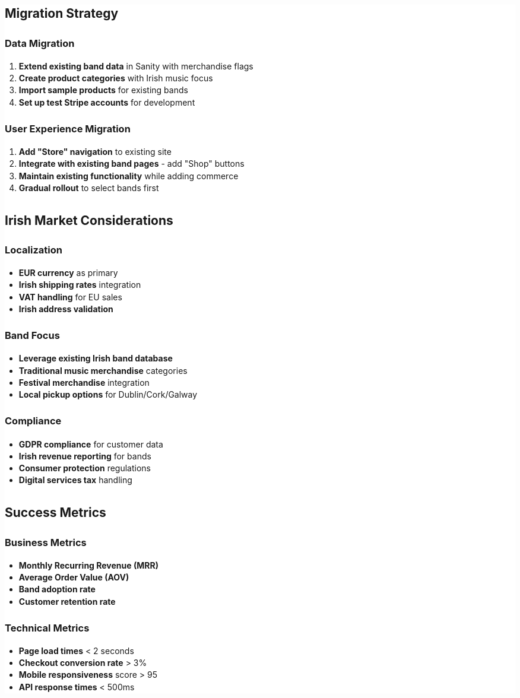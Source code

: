 ## Migration Strategy

### Data Migration
1. **Extend existing band data** in Sanity with merchandise flags
2. **Create product categories** with Irish music focus
3. **Import sample products** for existing bands
4. **Set up test Stripe accounts** for development

### User Experience Migration
1. **Add "Store" navigation** to existing site
2. **Integrate with existing band pages** - add "Shop" buttons
3. **Maintain existing functionality** while adding commerce
4. **Gradual rollout** to select bands first

## Irish Market Considerations

### Localization
- **EUR currency** as primary
- **Irish shipping rates** integration
- **VAT handling** for EU sales
- **Irish address validation**

### Band Focus
- **Leverage existing Irish band database**
- **Traditional music merchandise** categories
- **Festival merchandise** integration
- **Local pickup options** for Dublin/Cork/Galway

### Compliance
- **GDPR compliance** for customer data
- **Irish revenue reporting** for bands
- **Consumer protection** regulations
- **Digital services tax** handling

## Success Metrics

### Business Metrics
- **Monthly Recurring Revenue (MRR)**
- **Average Order Value (AOV)**
- **Band adoption rate**
- **Customer retention rate**

### Technical Metrics
- **Page load times** < 2 seconds
- **Checkout conversion rate** > 3%
- **Mobile responsiveness** score > 95
- **API response times** < 500ms
